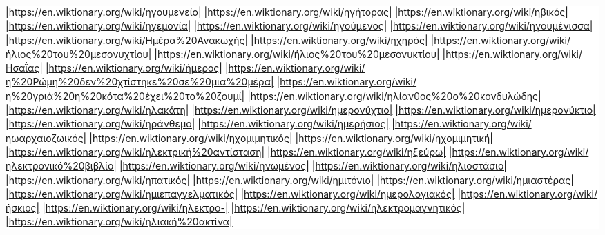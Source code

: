 |https://en.wiktionary.org/wiki/ηγουμενείο|
|https://en.wiktionary.org/wiki/ηγήτορας|
|https://en.wiktionary.org/wiki/ηβικός|
|https://en.wiktionary.org/wiki/ηγεμονία|
|https://en.wiktionary.org/wiki/ηγούμενος|
|https://en.wiktionary.org/wiki/ηγουμένισσα|
|https://en.wiktionary.org/wiki/Ημέρα%20Ανακωχής|
|https://en.wiktionary.org/wiki/ηχηρός|
|https://en.wiktionary.org/wiki/ήλιος%20του%20μεσονυχτίου|
|https://en.wiktionary.org/wiki/ήλιος%20του%20μεσονυκτίου|
|https://en.wiktionary.org/wiki/Ησαΐας|
|https://en.wiktionary.org/wiki/ήμερος|
|https://en.wiktionary.org/wiki/η%20Ρώμη%20δεν%20χτίστηκε%20σε%20μια%20μέρα|
|https://en.wiktionary.org/wiki/η%20γριά%20η%20κότα%20έχει%20το%20ζουμί|
|https://en.wiktionary.org/wiki/ηλίανθος%20ο%20κονδυλώδης|
|https://en.wiktionary.org/wiki/ηλακάτη|
|https://en.wiktionary.org/wiki/ημερονύχτιο|
|https://en.wiktionary.org/wiki/ημερονύκτιο|
|https://en.wiktionary.org/wiki/ηράνθεμο|
|https://en.wiktionary.org/wiki/ημερήσιος|
|https://en.wiktionary.org/wiki/ηωαρχαιοζωικός|
|https://en.wiktionary.org/wiki/ηχομιμητικός|
|https://en.wiktionary.org/wiki/ηχομιμητική|
|https://en.wiktionary.org/wiki/ηλεκτρική%20αντίσταση|
|https://en.wiktionary.org/wiki/ηξεύρω|
|https://en.wiktionary.org/wiki/ηλεκτρονικό%20βιβλίο|
|https://en.wiktionary.org/wiki/ηνωμένος|
|https://en.wiktionary.org/wiki/ηλιοστάσιο|
|https://en.wiktionary.org/wiki/ηπατικός|
|https://en.wiktionary.org/wiki/ημιτόνιο|
|https://en.wiktionary.org/wiki/ημιαστέρας|
|https://en.wiktionary.org/wiki/ημιεπαγγελματικός|
|https://en.wiktionary.org/wiki/ημερολογιακός|
|https://en.wiktionary.org/wiki/ήσκιος|
|https://en.wiktionary.org/wiki/ηλεκτρο-|
|https://en.wiktionary.org/wiki/ηλεκτρομαγνητικός|
|https://en.wiktionary.org/wiki/ηλιακή%20ακτίνα|